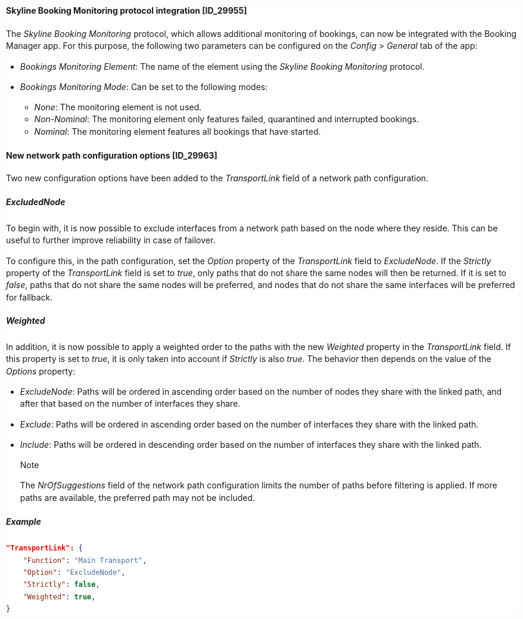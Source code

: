 #### Skyline Booking Monitoring protocol integration \[ID_29955\]

The *Skyline Booking Monitoring* protocol, which allows additional monitoring of bookings, can now be integrated with the Booking Manager app. For this purpose, the following two parameters can be configured on the *Config* > *General* tab of the app:

- *Bookings Monitoring Element*: The name of the element using the *Skyline Booking Monitoring* protocol.
- *Bookings Monitoring Mode*: Can be set to the following modes:

  - *None*: The monitoring element is not used.
  - *Non-Nominal*: The monitoring element only features failed, quarantined and interrupted bookings.
  - *Nominal*: The monitoring element features all bookings that have started.

#### New network path configuration options \[ID_29963\]

Two new configuration options have been added to the *TransportLink* field of a network path configuration.

##### ExcludedNode

To begin with, it is now possible to exclude interfaces from a network path based on the node where they reside. This can be useful to further improve reliability in case of failover.

To configure this, in the path configuration, set the *Option* property of the *TransportLink* field to *ExcludeNode*. If the *Strictly* property of the *TransportLink* field is set to *true*, only paths that do not share the same nodes will then be returned. If it is set to *false*, paths that do not share the same nodes will be preferred, and nodes that do not share the same interfaces will be preferred for fallback.

##### Weighted

In addition, it is now possible to apply a weighted order to the paths with the new *Weighted* property in the *TransportLink* field. If this property is set to *true*, it is only taken into account if *Strictly* is also *true*. The behavior then depends on the value of the *Options* property:

- *ExcludeNode*: Paths will be ordered in ascending order based on the number of nodes they share with the linked path, and after that based on the number of interfaces they share.

- *Exclude*: Paths will be ordered in ascending order based on the number of interfaces they share with the linked path.
- *Include*: Paths will be ordered in descending order based on the number of interfaces they share with the linked path.

    > [!NOTE]
    > The *NrOfSuggestions* field of the network path configuration limits the number of paths before filtering is applied. If more paths are available, the preferred path may not be included.

##### Example

```json
"TransportLink": {
    "Function": "Main Transport",
    "Option": "ExcludeNode",
    "Strictly": false,
    "Weighted": true,
}
```
